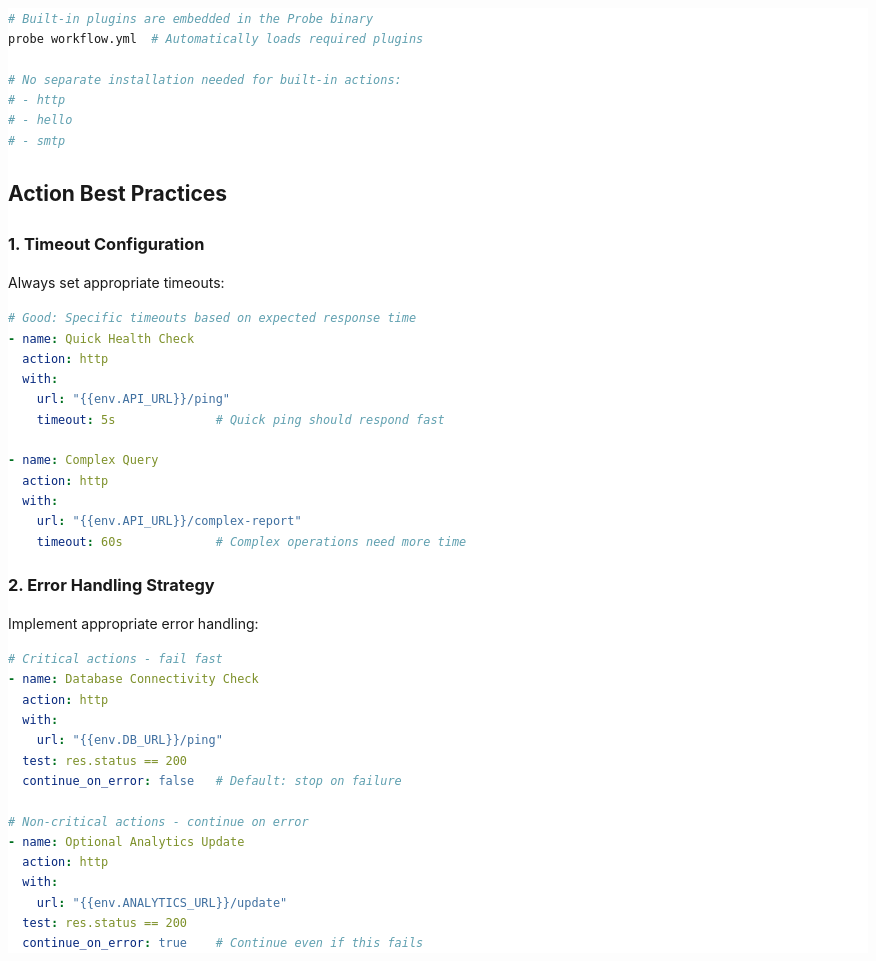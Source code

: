 ```bash
# Built-in plugins are embedded in the Probe binary
probe workflow.yml  # Automatically loads required plugins

# No separate installation needed for built-in actions:
# - http
# - hello  
# - smtp
```

## Action Best Practices

### 1. Timeout Configuration

Always set appropriate timeouts:

```yaml
# Good: Specific timeouts based on expected response time
- name: Quick Health Check
  action: http
  with:
    url: "{{env.API_URL}}/ping"
    timeout: 5s              # Quick ping should respond fast

- name: Complex Query
  action: http
  with:
    url: "{{env.API_URL}}/complex-report"
    timeout: 60s             # Complex operations need more time
```

### 2. Error Handling Strategy

Implement appropriate error handling:

```yaml
# Critical actions - fail fast
- name: Database Connectivity Check
  action: http
  with:
    url: "{{env.DB_URL}}/ping"
  test: res.status == 200
  continue_on_error: false   # Default: stop on failure

# Non-critical actions - continue on error
- name: Optional Analytics Update
  action: http
  with:
    url: "{{env.ANALYTICS_URL}}/update"
  test: res.status == 200
  continue_on_error: true    # Continue even if this fails
```
